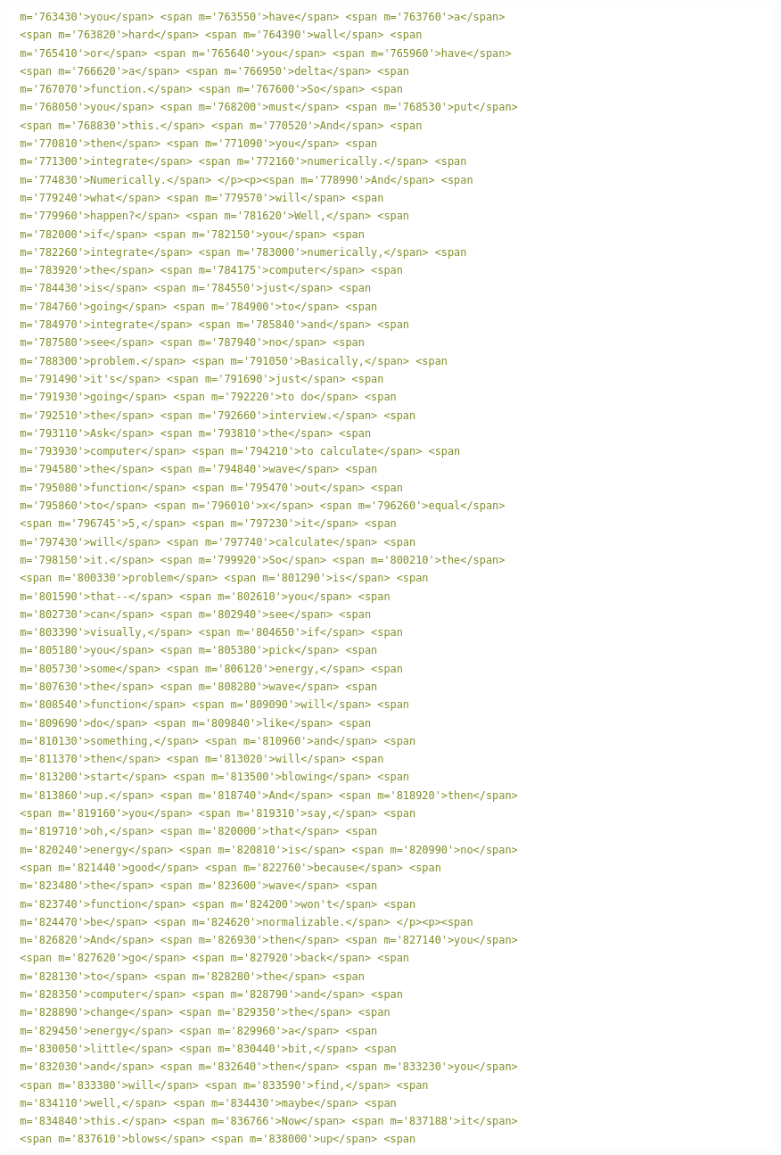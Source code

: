 ```yaml
  m='763430'>you</span> <span m='763550'>have</span> <span m='763760'>a</span>
  <span m='763820'>hard</span> <span m='764390'>wall</span> <span
  m='765410'>or</span> <span m='765640'>you</span> <span m='765960'>have</span>
  <span m='766620'>a</span> <span m='766950'>delta</span> <span
  m='767070'>function.</span> <span m='767600'>So</span> <span
  m='768050'>you</span> <span m='768200'>must</span> <span m='768530'>put</span>
  <span m='768830'>this.</span> <span m='770520'>And</span> <span
  m='770810'>then</span> <span m='771090'>you</span> <span
  m='771300'>integrate</span> <span m='772160'>numerically.</span> <span
  m='774830'>Numerically.</span> </p><p><span m='778990'>And</span> <span
  m='779240'>what</span> <span m='779570'>will</span> <span
  m='779960'>happen?</span> <span m='781620'>Well,</span> <span
  m='782000'>if</span> <span m='782150'>you</span> <span
  m='782260'>integrate</span> <span m='783000'>numerically,</span> <span
  m='783920'>the</span> <span m='784175'>computer</span> <span
  m='784430'>is</span> <span m='784550'>just</span> <span
  m='784760'>going</span> <span m='784900'>to</span> <span
  m='784970'>integrate</span> <span m='785840'>and</span> <span
  m='787580'>see</span> <span m='787940'>no</span> <span
  m='788300'>problem.</span> <span m='791050'>Basically,</span> <span
  m='791490'>it's</span> <span m='791690'>just</span> <span
  m='791930'>going</span> <span m='792220'>to do</span> <span
  m='792510'>the</span> <span m='792660'>interview.</span> <span
  m='793110'>Ask</span> <span m='793810'>the</span> <span
  m='793930'>computer</span> <span m='794210'>to calculate</span> <span
  m='794580'>the</span> <span m='794840'>wave</span> <span
  m='795080'>function</span> <span m='795470'>out</span> <span
  m='795860'>to</span> <span m='796010'>x</span> <span m='796260'>equal</span>
  <span m='796745'>5,</span> <span m='797230'>it</span> <span
  m='797430'>will</span> <span m='797740'>calculate</span> <span
  m='798150'>it.</span> <span m='799920'>So</span> <span m='800210'>the</span>
  <span m='800330'>problem</span> <span m='801290'>is</span> <span
  m='801590'>that--</span> <span m='802610'>you</span> <span
  m='802730'>can</span> <span m='802940'>see</span> <span
  m='803390'>visually,</span> <span m='804650'>if</span> <span
  m='805180'>you</span> <span m='805380'>pick</span> <span
  m='805730'>some</span> <span m='806120'>energy,</span> <span
  m='807630'>the</span> <span m='808280'>wave</span> <span
  m='808540'>function</span> <span m='809090'>will</span> <span
  m='809690'>do</span> <span m='809840'>like</span> <span
  m='810130'>something,</span> <span m='810960'>and</span> <span
  m='811370'>then</span> <span m='813020'>will</span> <span
  m='813200'>start</span> <span m='813500'>blowing</span> <span
  m='813860'>up.</span> <span m='818740'>And</span> <span m='818920'>then</span>
  <span m='819160'>you</span> <span m='819310'>say,</span> <span
  m='819710'>oh,</span> <span m='820000'>that</span> <span
  m='820240'>energy</span> <span m='820810'>is</span> <span m='820990'>no</span>
  <span m='821440'>good</span> <span m='822760'>because</span> <span
  m='823480'>the</span> <span m='823600'>wave</span> <span
  m='823740'>function</span> <span m='824200'>won't</span> <span
  m='824470'>be</span> <span m='824620'>normalizable.</span> </p><p><span
  m='826820'>And</span> <span m='826930'>then</span> <span m='827140'>you</span>
  <span m='827620'>go</span> <span m='827920'>back</span> <span
  m='828130'>to</span> <span m='828280'>the</span> <span
  m='828350'>computer</span> <span m='828790'>and</span> <span
  m='828890'>change</span> <span m='829350'>the</span> <span
  m='829450'>energy</span> <span m='829960'>a</span> <span
  m='830050'>little</span> <span m='830440'>bit,</span> <span
  m='832030'>and</span> <span m='832640'>then</span> <span m='833230'>you</span>
  <span m='833380'>will</span> <span m='833590'>find,</span> <span
  m='834110'>well,</span> <span m='834430'>maybe</span> <span
  m='834840'>this.</span> <span m='836766'>Now</span> <span m='837188'>it</span>
  <span m='837610'>blows</span> <span m='838000'>up</span> <span
```